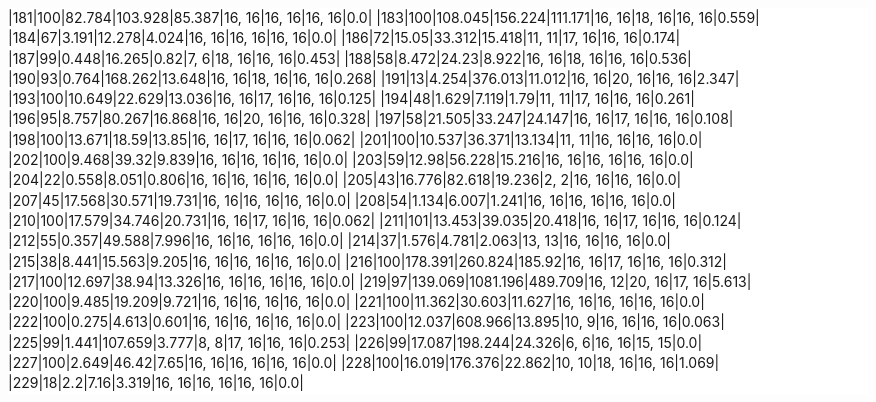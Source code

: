 |181|100|82.784|103.928|85.387|16, 16|16, 16|16, 16|0.0|
|183|100|108.045|156.224|111.171|16, 16|18, 16|16, 16|0.559|
|184|67|3.191|12.278|4.024|16, 16|16, 16|16, 16|0.0|
|186|72|15.05|33.312|15.418|11, 11|17, 16|16, 16|0.174|
|187|99|0.448|16.265|0.82|7, 6|18, 16|16, 16|0.453|
|188|58|8.472|24.23|8.922|16, 16|18, 16|16, 16|0.536|
|190|93|0.764|168.262|13.648|16, 16|18, 16|16, 16|0.268|
|191|13|4.254|376.013|11.012|16, 16|20, 16|16, 16|2.347|
|193|100|10.649|22.629|13.036|16, 16|17, 16|16, 16|0.125|
|194|48|1.629|7.119|1.79|11, 11|17, 16|16, 16|0.261|
|196|95|8.757|80.267|16.868|16, 16|20, 16|16, 16|0.328|
|197|58|21.505|33.247|24.147|16, 16|17, 16|16, 16|0.108|
|198|100|13.671|18.59|13.85|16, 16|17, 16|16, 16|0.062|
|201|100|10.537|36.371|13.134|11, 11|16, 16|16, 16|0.0|
|202|100|9.468|39.32|9.839|16, 16|16, 16|16, 16|0.0|
|203|59|12.98|56.228|15.216|16, 16|16, 16|16, 16|0.0|
|204|22|0.558|8.051|0.806|16, 16|16, 16|16, 16|0.0|
|205|43|16.776|82.618|19.236|2, 2|16, 16|16, 16|0.0|
|207|45|17.568|30.571|19.731|16, 16|16, 16|16, 16|0.0|
|208|54|1.134|6.007|1.241|16, 16|16, 16|16, 16|0.0|
|210|100|17.579|34.746|20.731|16, 16|17, 16|16, 16|0.062|
|211|101|13.453|39.035|20.418|16, 16|17, 16|16, 16|0.124|
|212|55|0.357|49.588|7.996|16, 16|16, 16|16, 16|0.0|
|214|37|1.576|4.781|2.063|13, 13|16, 16|16, 16|0.0|
|215|38|8.441|15.563|9.205|16, 16|16, 16|16, 16|0.0|
|216|100|178.391|260.824|185.92|16, 16|17, 16|16, 16|0.312|
|217|100|12.697|38.94|13.326|16, 16|16, 16|16, 16|0.0|
|219|97|139.069|1081.196|489.709|16, 12|20, 16|17, 16|5.613|
|220|100|9.485|19.209|9.721|16, 16|16, 16|16, 16|0.0|
|221|100|11.362|30.603|11.627|16, 16|16, 16|16, 16|0.0|
|222|100|0.275|4.613|0.601|16, 16|16, 16|16, 16|0.0|
|223|100|12.037|608.966|13.895|10, 9|16, 16|16, 16|0.063|
|225|99|1.441|107.659|3.777|8, 8|17, 16|16, 16|0.253|
|226|99|17.087|198.244|24.326|6, 6|16, 16|15, 15|0.0|
|227|100|2.649|46.42|7.65|16, 16|16, 16|16, 16|0.0|
|228|100|16.019|176.376|22.862|10, 10|18, 16|16, 16|1.069|
|229|18|2.2|7.16|3.319|16, 16|16, 16|16, 16|0.0|